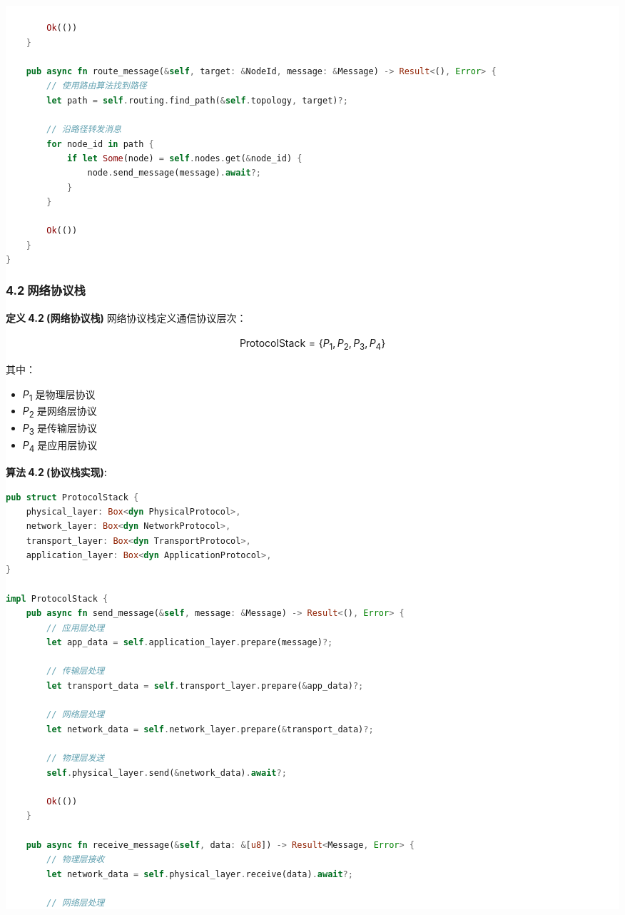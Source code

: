 ```rust
        
        Ok(())
    }
    
    pub async fn route_message(&self, target: &NodeId, message: &Message) -> Result<(), Error> {
        // 使用路由算法找到路径
        let path = self.routing.find_path(&self.topology, target)?;
        
        // 沿路径转发消息
        for node_id in path {
            if let Some(node) = self.nodes.get(&node_id) {
                node.send_message(message).await?;
            }
        }
        
        Ok(())
    }
}
```

### 4.2 网络协议栈

**定义 4.2 (网络协议栈)**
网络协议栈定义通信协议层次：

$$\text{ProtocolStack} = \{P_1, P_2, P_3, P_4\}$$

其中：

- $P_1$ 是物理层协议
- $P_2$ 是网络层协议
- $P_3$ 是传输层协议
- $P_4$ 是应用层协议

**算法 4.2 (协议栈实现)**:

```rust
pub struct ProtocolStack {
    physical_layer: Box<dyn PhysicalProtocol>,
    network_layer: Box<dyn NetworkProtocol>,
    transport_layer: Box<dyn TransportProtocol>,
    application_layer: Box<dyn ApplicationProtocol>,
}

impl ProtocolStack {
    pub async fn send_message(&self, message: &Message) -> Result<(), Error> {
        // 应用层处理
        let app_data = self.application_layer.prepare(message)?;
        
        // 传输层处理
        let transport_data = self.transport_layer.prepare(&app_data)?;
        
        // 网络层处理
        let network_data = self.network_layer.prepare(&transport_data)?;
        
        // 物理层发送
        self.physical_layer.send(&network_data).await?;
        
        Ok(())
    }
    
    pub async fn receive_message(&self, data: &[u8]) -> Result<Message, Error> {
        // 物理层接收
        let network_data = self.physical_layer.receive(data).await?;
        
        // 网络层处理
```